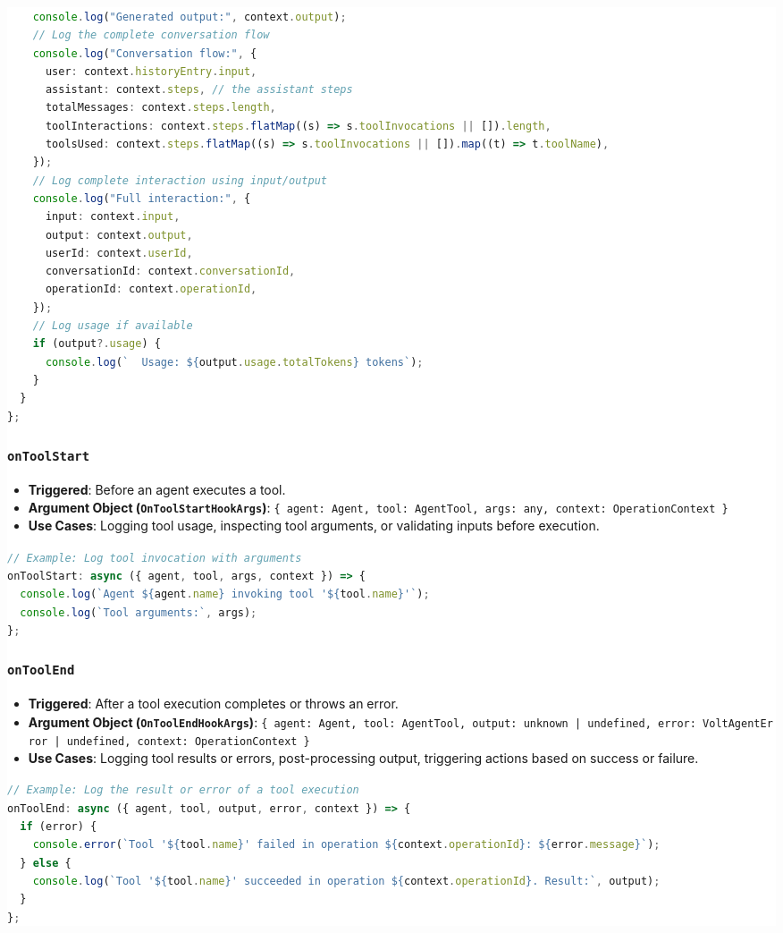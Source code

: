 ```typescript
    console.log("Generated output:", context.output);
    // Log the complete conversation flow
    console.log("Conversation flow:", {
      user: context.historyEntry.input,
      assistant: context.steps, // the assistant steps
      totalMessages: context.steps.length,
      toolInteractions: context.steps.flatMap((s) => s.toolInvocations || []).length,
      toolsUsed: context.steps.flatMap((s) => s.toolInvocations || []).map((t) => t.toolName),
    });
    // Log complete interaction using input/output
    console.log("Full interaction:", {
      input: context.input,
      output: context.output,
      userId: context.userId,
      conversationId: context.conversationId,
      operationId: context.operationId,
    });
    // Log usage if available
    if (output?.usage) {
      console.log(`  Usage: ${output.usage.totalTokens} tokens`);
    }
  }
};
```

### `onToolStart`

- **Triggered**: Before an agent executes a tool.
- **Argument Object (`OnToolStartHookArgs`)**: `{ agent: Agent, tool: AgentTool, args: any, context: OperationContext }`
- **Use Cases**: Logging tool usage, inspecting tool arguments, or validating inputs before execution.

```typescript
// Example: Log tool invocation with arguments
onToolStart: async ({ agent, tool, args, context }) => {
  console.log(`Agent ${agent.name} invoking tool '${tool.name}'`);
  console.log(`Tool arguments:`, args);
};
```

### `onToolEnd`

- **Triggered**: After a tool execution completes or throws an error.
- **Argument Object (`OnToolEndHookArgs`)**: `{ agent: Agent, tool: AgentTool, output: unknown | undefined, error: VoltAgentError | undefined, context: OperationContext }`
- **Use Cases**: Logging tool results or errors, post-processing output, triggering actions based on success or failure.

```typescript
// Example: Log the result or error of a tool execution
onToolEnd: async ({ agent, tool, output, error, context }) => {
  if (error) {
    console.error(`Tool '${tool.name}' failed in operation ${context.operationId}: ${error.message}`);
  } else {
    console.log(`Tool '${tool.name}' succeeded in operation ${context.operationId}. Result:`, output);
  }
};
```
